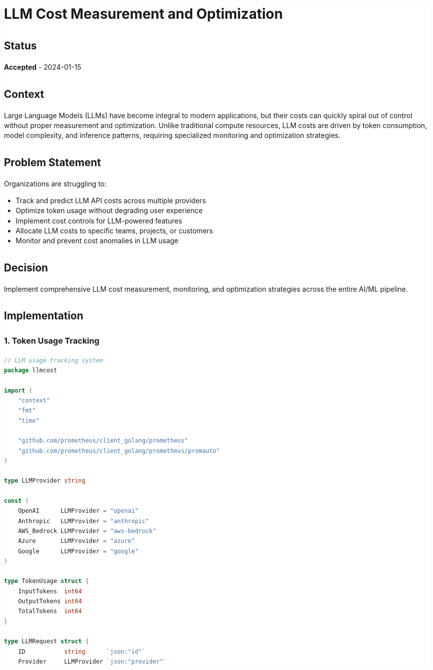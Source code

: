 # LLM Cost Measurement and Optimization

## Status
**Accepted** - 2024-01-15

## Context
Large Language Models (LLMs) have become integral to modern applications, but their costs can quickly spiral out of control without proper measurement and optimization. Unlike traditional compute resources, LLM costs are driven by token consumption, model complexity, and inference patterns, requiring specialized monitoring and optimization strategies.

## Problem Statement
Organizations are struggling to:
- Track and predict LLM API costs across multiple providers
- Optimize token usage without degrading user experience
- Implement cost controls for LLM-powered features
- Allocate LLM costs to specific teams, projects, or customers
- Monitor and prevent cost anomalies in LLM usage

## Decision
Implement comprehensive LLM cost measurement, monitoring, and optimization strategies across the entire AI/ML pipeline.

## Implementation

### 1. Token Usage Tracking

```go
// LLM usage tracking system
package llmcost

import (
    "context"
    "fmt"
    "time"
    
    "github.com/prometheus/client_golang/prometheus"
    "github.com/prometheus/client_golang/prometheus/promauto"
)

type LLMProvider string

const (
    OpenAI      LLMProvider = "openai"
    Anthropic   LLMProvider = "anthropic"
    AWS_Bedrock LLMProvider = "aws-bedrock"
    Azure       LLMProvider = "azure"
    Google      LLMProvider = "google"
)

type TokenUsage struct {
    InputTokens  int64
    OutputTokens int64
    TotalTokens  int64
}

type LLMRequest struct {
    ID           string      `json:"id"`
    Provider     LLMProvider `json:"provider"`
```